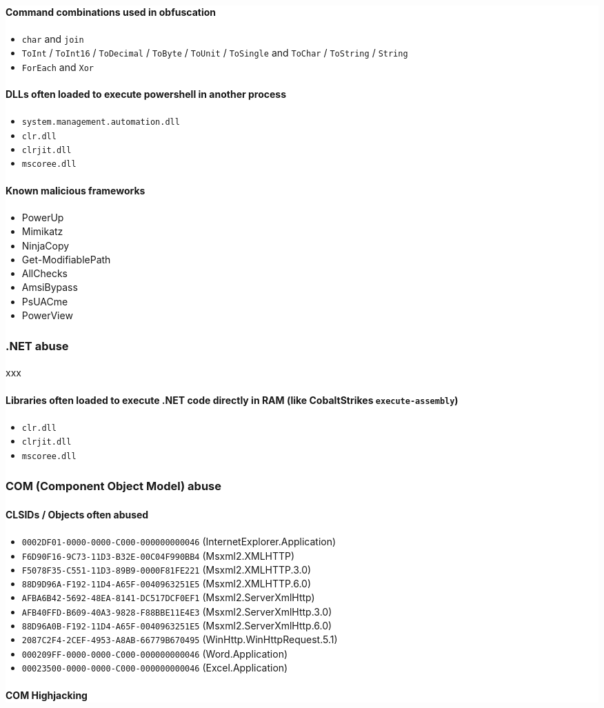 #### Command combinations used in obfuscation

 - `char` and `join`
 - `ToInt` / `ToInt16` / `ToDecimal` / `ToByte` / `ToUnit` / `ToSingle` and `ToChar` / `ToString` / `String`
 - `ForEach` and `Xor`

#### DLLs often loaded to execute powershell in another process

 - `system.management.automation.dll`
 - `clr.dll`
 - `clrjit.dll`
 - `mscoree.dll`
 
#### Known malicious frameworks

 - PowerUp
 - Mimikatz 
 - NinjaCopy 
 - Get-ModifiablePath 
 - AllChecks 
 - AmsiBypass 
 - PsUACme 
 - PowerView

### .NET abuse

xxx

#### Libraries often loaded to execute .NET code directly in RAM (like CobaltStrikes `execute-assembly`)

 - `clr.dll`
 - `clrjit.dll`
 - `mscoree.dll`

### COM (Component Object Model) abuse

#### CLSIDs / Objects often abused

 - `0002DF01-0000-0000-C000-000000000046` (InternetExplorer.Application)
 - `F6D90F16-9C73-11D3-B32E-00C04F990BB4` (Msxml2.XMLHTTP)
 - `F5078F35-C551-11D3-89B9-0000F81FE221` (Msxml2.XMLHTTP.3.0)
 - `88D9D96A-F192-11D4-A65F-0040963251E5` (Msxml2.XMLHTTP.6.0)
 - `AFBA6B42-5692-48EA-8141-DC517DCF0EF1` (Msxml2.ServerXmlHttp)
 - `AFB40FFD-B609-40A3-9828-F88BBE11E4E3` (Msxml2.ServerXmlHttp.3.0)
 - `88D96A0B-F192-11D4-A65F-0040963251E5` (Msxml2.ServerXmlHttp.6.0)
 - `2087C2F4-2CEF-4953-A8AB-66779B670495` (WinHttp.WinHttpRequest.5.1)
 - `000209FF-0000-0000-C000-000000000046` (Word.Application)
 - `00023500-0000-0000-C000-000000000046` (Excel.Application)

#### COM Highjacking
